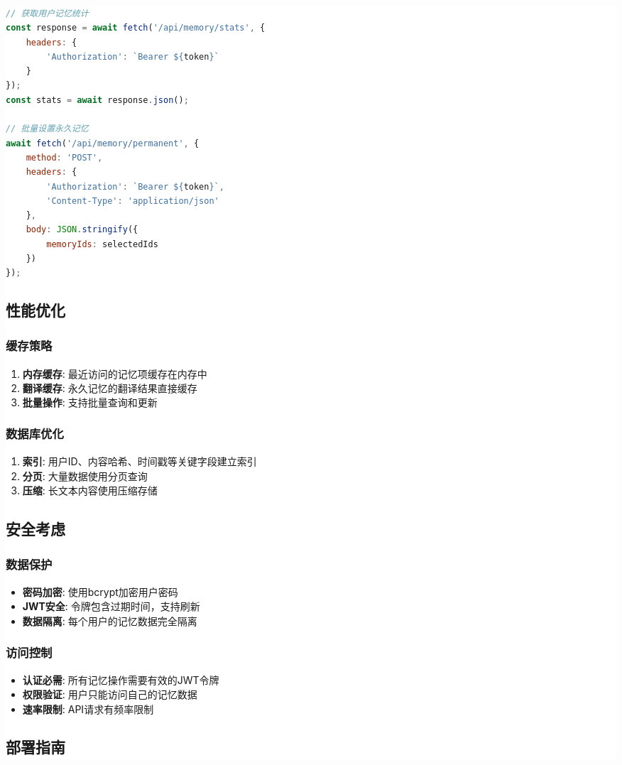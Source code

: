 ```javascript
// 获取用户记忆统计
const response = await fetch('/api/memory/stats', {
    headers: {
        'Authorization': `Bearer ${token}`
    }
});
const stats = await response.json();

// 批量设置永久记忆
await fetch('/api/memory/permanent', {
    method: 'POST',
    headers: {
        'Authorization': `Bearer ${token}`,
        'Content-Type': 'application/json'
    },
    body: JSON.stringify({
        memoryIds: selectedIds
    })
});
```

## 性能优化

### 缓存策略

1. **内存缓存**: 最近访问的记忆项缓存在内存中
2. **翻译缓存**: 永久记忆的翻译结果直接缓存
3. **批量操作**: 支持批量查询和更新

### 数据库优化

1. **索引**: 用户ID、内容哈希、时间戳等关键字段建立索引
2. **分页**: 大量数据使用分页查询
3. **压缩**: 长文本内容使用压缩存储

## 安全考虑

### 数据保护

- **密码加密**: 使用bcrypt加密用户密码
- **JWT安全**: 令牌包含过期时间，支持刷新
- **数据隔离**: 每个用户的记忆数据完全隔离

### 访问控制

- **认证必需**: 所有记忆操作需要有效的JWT令牌
- **权限验证**: 用户只能访问自己的记忆数据
- **速率限制**: API请求有频率限制

## 部署指南
